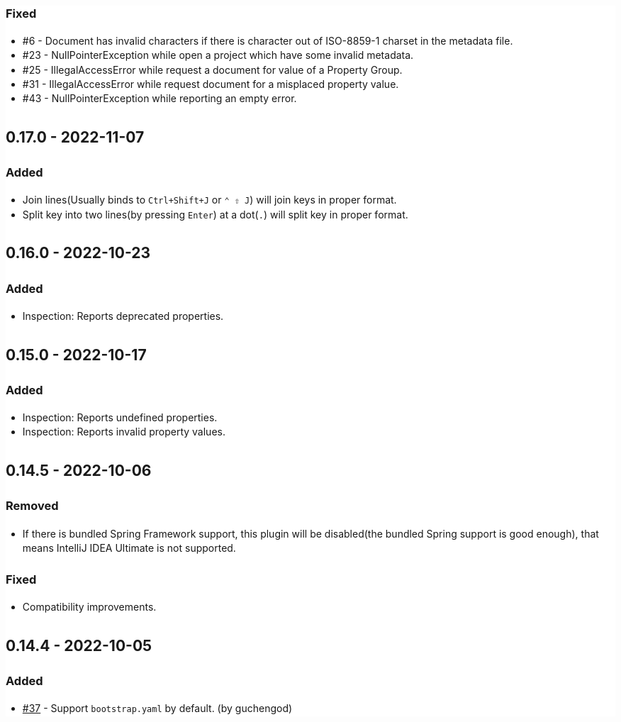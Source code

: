 ### Fixed

- #6 - Document has invalid characters if there is character out of ISO-8859-1 charset in the metadata file.
- #23 - NullPointerException while open a project which have some invalid metadata.
- #25 - IllegalAccessError while request a document for value of a Property Group.
- #31 - IllegalAccessError while request document for a misplaced property value.
- #43 - NullPointerException while reporting an empty error.

## 0.17.0 - 2022-11-07

### Added

- Join lines(Usually binds to `Ctrl+Shift+J` or `⌃ ⇧ J`) will join keys in proper format.
- Split key into two lines(by pressing `Enter`) at a dot(`.`) will split key in proper format.

## 0.16.0 - 2022-10-23

### Added

- Inspection: Reports deprecated properties.

## 0.15.0 - 2022-10-17

### Added

- Inspection: Reports undefined properties.
- Inspection: Reports invalid property values.

## 0.14.5 - 2022-10-06

### Removed

- If there is bundled Spring Framework support, this plugin will be disabled(the bundled Spring support is good enough),
  that means IntelliJ IDEA Ultimate is not supported.

### Fixed

- Compatibility improvements.

## 0.14.4 - 2022-10-05

### Added

- [#37](https://github.com/flikas/idea-spring-boot-assistant/pull/37) - Support `bootstrap.yaml` by default. (by
  guchengod)
